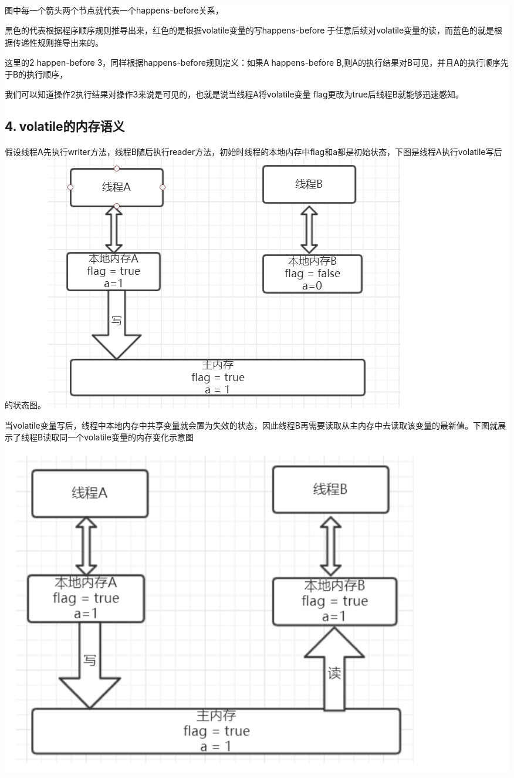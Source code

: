 图中每一个箭头两个节点就代表一个happens-before关系，

黑色的代表根据程序顺序规则推导出来，红色的是根据volatile变量的写happens-before 于任意后续对volatile变量的读，而蓝色的就是根据传递性规则推导出来的。

这里的2 happen-before 3，同样根据happens-before规则定义：如果A happens-before B,则A的执行结果对B可见，并且A的执行顺序先于B的执行顺序，

我们可以知道操作2执行结果对操作3来说是可见的，也就是说当线程A将volatile变量 flag更改为true后线程B就能够迅速感知。

## 4. volatile的内存语义
假设线程A先执行writer方法，线程B随后执行reader方法，初始时线程的本地内存中flag和a都是初始状态，下图是线程A执行volatile写后的状态图。
![15f3d12b9d8b7b903227be82b435a988](06.volatile.resources/2615789-9e5098f09d5ad065.png)

当volatile变量写后，线程中本地内存中共享变量就会置为失效的状态，因此线程B再需要读取从主内存中去读取该变量的最新值。下图就展示了线程B读取同一个volatile变量的内存变化示意图
![19c063a6a55021a07c91047a70655ae3](06.volatile.resources/Image.png)
